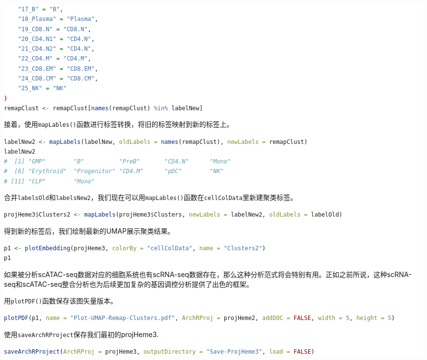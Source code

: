```r
    "17_B" = "B",
    "18_Plasma" = "Plasma",
    "19_CD8.N" = "CD8.N",
    "20_CD4.N1" = "CD4.N",
    "21_CD4.N2" = "CD4.N",
    "22_CD4.M" = "CD4.M",
    "23_CD8.EM" = "CD8.EM",
    "24_CD8.CM" = "CD8.CM",
    "25_NK" = "NK"
)
remapClust <- remapClust[names(remapClust) %in% labelNew]
```

接着，使用`mapLables()`函数进行标签转换，将旧的标签映射到新的标签上。

```r
labelNew2 <- mapLabels(labelNew, oldLabels = names(remapClust), newLabels = remapClust)
labelNew2
#  [1] "GMP"        "B"          "PreB"       "CD4.N"      "Mono"      
#  [6] "Erythroid"  "Progenitor" "CD4.M"      "pDC"        "NK"        
# [11] "CLP"        "Mono"
```

合并`labelsOld`和`labelsNew2`，我们现在可以用`mapLables()`函数在`cellColData`里新建聚类标签。

```r
projHeme3$Clusters2 <- mapLabels(projHeme3$Clusters, newLabels = labelNew2, oldLabels = labelOld)
```

得到新的标签后，我们绘制最新的UMAP展示聚类结果。

```r
p1 <- plotEmbedding(projHeme3, colorBy = "cellColData", name = "Clusters2")
p1
```

如果被分析scATAC-seq数据对应的细胞系统也有scRNA-seq数据存在，那么这种分析范式将会特别有用。正如之前所说，这种scRNA-seq和scATAC-seq整合分析也为后续更加复杂的基因调控分析提供了出色的框架。

用`plotPDF()`函数保存该图矢量版本。

```r
plotPDF(p1, name = "Plot-UMAP-Remap-Clusters.pdf", ArchRProj = projHeme2, addDOC = FALSE, width = 5, height = 5)
```

使用`saveArchRProject`保存我们最初的projHeme3.

```r
saveArchRProject(ArchRProj = projHeme3, outputDirectory = "Save-ProjHeme3", load = FALSE)
```

